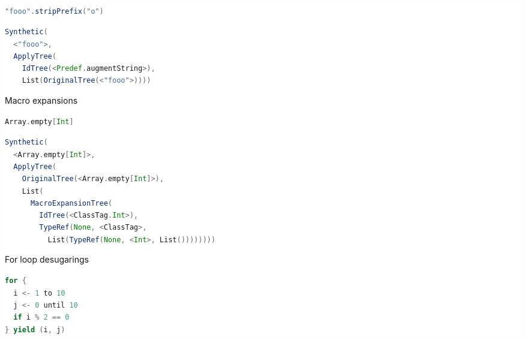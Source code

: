 ```scala
"fooo".stripPrefix("o")
```

  </td>
  <td>

```scala
Synthetic(
  <"fooo">,
  ApplyTree(
    IdTree(<Predef.augmentString>),
    List(OriginalTree(<"fooo">))))
```

  </td>
</tr>
<tr>
<td valign="top" rowspan="1">

Macro expansions

  </td>
  <td>

```scala
Array.empty[Int]
```

  </td>
  <td>

```scala
Synthetic(
  <Array.empty[Int]>,
  ApplyTree(
    OriginalTree(<Array.empty[Int]>),
    List(
      MacroExpansionTree(
        IdTree(<ClassTag.Int>),
        TypeRef(None, <ClassTag>,
          List(TypeRef(None, <Int>, List())))))))
```

  </td>
</tr>
<tr>
<td valign="top" rowspan="2">

For loop desugarings

  </td>
  <td>

```scala
for {
  i <- 1 to 10
  j <- 0 until 10
  if i % 2 == 0
} yield (i, j)
```
